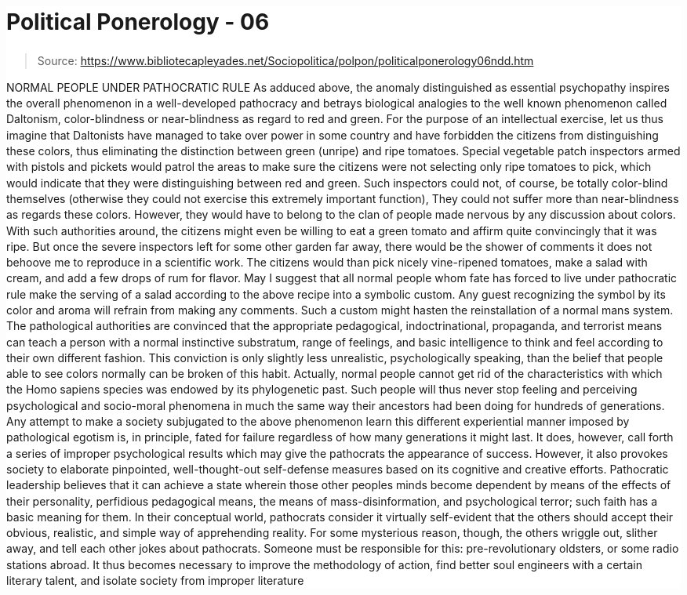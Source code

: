# Political Ponerology - 06

> Source: https://www.bibliotecapleyades.net/Sociopolitica/polpon/politicalponerology06ndd.htm

NORMAL PEOPLE UNDER PATHOCRATIC RULE
As adduced above, the anomaly distinguished as essential psychopathy
inspires the overall phenomenon in a well-developed pathocracy and betrays
biological analogies to the well known phenomenon called Daltonism,
color-blindness or near-blindness as regard to red and green. For the
purpose of an intellectual exercise, let us thus imagine that Daltonists
have managed to take over power in some country and have forbidden the
citizens from distinguishing these colors, thus eliminating the distinction
between green (unripe) and ripe tomatoes.
Special vegetable patch inspectors armed with
pistols and pickets would patrol the areas to make sure the citizens were
not selecting only ripe tomatoes to pick, which would indicate that they
were distinguishing between red and green. Such inspectors could not, of
course, be totally color-blind themselves (otherwise they could not exercise
this extremely important function), They could not suffer more than
near-blindness as regards these colors. However, they would have to belong
to the clan of people made nervous by any discussion about colors.
With such authorities around, the citizens might even be willing to eat a
green tomato and affirm quite convincingly that it was ripe. But once the
severe inspectors left for some other garden far away, there would be the
shower of comments it does not behoove me to reproduce in a scientific work.
The citizens would than pick nicely vine-ripened tomatoes, make a salad with
cream, and add a few drops of rum for flavor.
May I suggest that all normal people whom fate has forced to live under
pathocratic rule make the serving of a salad according to the above recipe
into a symbolic custom. Any guest recognizing the symbol by its color and
aroma will refrain from making any comments. Such a custom might hasten the
reinstallation of a normal mans system.
The pathological authorities are convinced that the appropriate pedagogical,
indoctrinational, propaganda, and terrorist means can teach a person with a
normal instinctive substratum, range of feelings, and basic intelligence to
think and feel according to their own different fashion. This conviction is
only slightly less unrealistic, psychologically speaking, than the belief
that people able to see colors normally can be broken of this habit.
Actually, normal people cannot get rid of the characteristics with which the
Homo sapiens species was endowed by its phylogenetic past. Such people will
thus never stop feeling and perceiving psychological and socio-moral
phenomena in much the same way their ancestors had been doing for hundreds
of generations.
Any attempt to make a society subjugated to the
above phenomenon learn this different experiential manner imposed by
pathological egotism is, in principle, fated for failure regardless of how
many generations it might last. It does, however, call forth a series of
improper psychological results which may give the pathocrats the appearance
of success. However, it also provokes society to elaborate pinpointed,
well-thought-out self-defense measures based on its cognitive and creative
efforts.
Pathocratic leadership believes that it can achieve a state wherein those
other peoples minds become dependent by means of the effects of their
personality, perfidious pedagogical means, the means of mass-disinformation,
and psychological terror; such faith has a basic meaning for them. In their
conceptual world, pathocrats consider it virtually self-evident that the
others should accept their obvious, realistic, and simple way of
apprehending reality. For some mysterious reason, though, the others
wriggle out, slither away, and tell each other jokes about pathocrats.
Someone must be responsible for this:
pre-revolutionary oldsters, or some radio stations abroad. It thus becomes
necessary to improve the methodology of action, find better soul engineers
with a certain literary talent, and isolate society from improper literature